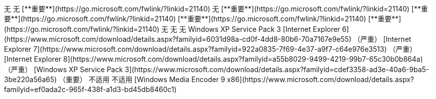 </td>
<td style="border:1px solid black;">
无
</td>
<td style="border:1px solid black;">
无
</td>
<td style="border:1px solid black;">
[**重要**](https://go.microsoft.com/fwlink/?linkid=21140)
</td>
<td style="border:1px solid black;">
无
</td>
<td style="border:1px solid black;">
[**重要**](https://go.microsoft.com/fwlink/?linkid=21140)
</td>
<td style="border:1px solid black;">
[**重要**](https://go.microsoft.com/fwlink/?linkid=21140)
</td>
<td style="border:1px solid black;">
[**重要**](https://go.microsoft.com/fwlink/?linkid=21140)
</td>
<td style="border:1px solid black;">
[**重要**](https://go.microsoft.com/fwlink/?linkid=21140)
</td>
<td style="border:1px solid black;">
无
</td>
<td style="border:1px solid black;">
无
</td>
<td style="border:1px solid black;">
无
</td>
</tr>
<tr>
<td style="border:1px solid black;">
Windows XP Service Pack 3
</td>
<td style="border:1px solid black;">
[Internet Explorer 6](https://www.microsoft.com/download/details.aspx?familyid=6031d98a-cd0f-4dd8-80b6-70a7167e9e55)  
（严重）  
[Internet Explorer 7](https://www.microsoft.com/download/details.aspx?familyid=922a0835-7f69-4e37-a9f7-c64e976e3513)  
（严重）  
[Internet Explorer 8](https://www.microsoft.com/download/details.aspx?familyid=a55b8029-9499-4219-99b7-65c30b0b864a)  
（严重）
</td>
<td style="border:1px solid black;">
[Windows XP Service Pack 3](https://www.microsoft.com/download/details.aspx?familyid=cdef3358-ad3e-40a6-9ba5-3be220a56a65)  
（重要）
</td>
<td style="border:1px solid black;">
不适用
</td>
<td style="border:1px solid black;">
不适用
</td>
<td style="border:1px solid black;">
[Windows Media Encoder 9 x86](https://www.microsoft.com/download/details.aspx?familyid=ef0ada2c-965f-438f-a1d3-bd45db8460c1)  